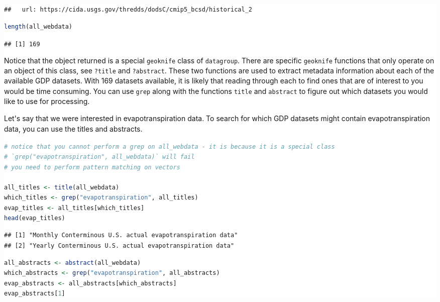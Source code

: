     ##   url: https://cida.usgs.gov/thredds/dodsC/cmip5_bcsd/historical_2

``` r
length(all_webdata)
```

    ## [1] 169

Notice that the object returned is a special `geoknife` class of `datagroup`. There are specific `geoknife` functions that only operate on an object of this class, see `?title` and `?abstract`. These two functions are used to extract metadata information about each of the available GDP datasets. With 169 datasets available, it is likely that reading through each to find ones that are of interest to you would be time consuming. You can use `grep` along with the functions `title` and `abstract` to figure out which datasets you would like to use for processing.

Let's say that we were interested in evapotranspiration data. To search for which GDP datasets might contain evapotranspiration data, you can use the titles and abstracts.

``` r
# notice that you cannot perform a grep on all_webdata - it is because it is a special class
# `grep("evapotranspiration", all_webdata)` will fail
# you need to perform pattern matching on vectors

all_titles <- title(all_webdata)
which_titles <- grep("evapotranspiration", all_titles)
evap_titles <- all_titles[which_titles]
head(evap_titles)
```

    ## [1] "Monthly Conterminous U.S. actual evapotranspiration data"
    ## [2] "Yearly Conterminous U.S. actual evapotranspiration data"

``` r
all_abstracts <- abstract(all_webdata)
which_abstracts <- grep("evapotranspiration", all_abstracts)
evap_abstracts <- all_abstracts[which_abstracts]
evap_abstracts[1]
```
